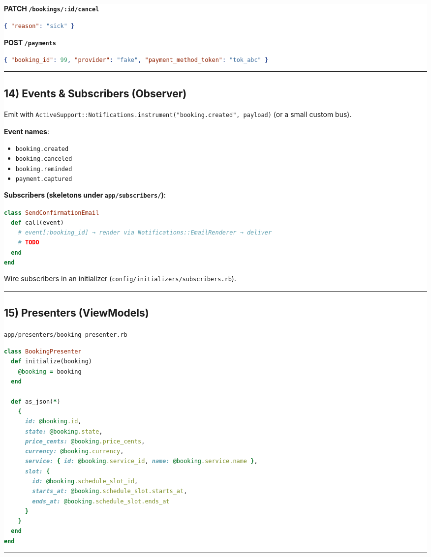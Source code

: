 **PATCH `/bookings/:id/cancel`**
```json
{ "reason": "sick" }
```

**POST `/payments`**
```json
{ "booking_id": 99, "provider": "fake", "payment_method_token": "tok_abc" }
```

---

## 14) Events & Subscribers (Observer)

Emit with `ActiveSupport::Notifications.instrument("booking.created", payload)` (or a small custom bus).

**Event names**:
- `booking.created`
- `booking.canceled`
- `booking.reminded`
- `payment.captured`

**Subscribers (skeletons under `app/subscribers/`)**:
```ruby
class SendConfirmationEmail
  def call(event)
    # event[:booking_id] → render via Notifications::EmailRenderer → deliver
    # TODO
  end
end
```

Wire subscribers in an initializer (`config/initializers/subscribers.rb`).

---

## 15) Presenters (ViewModels)

`app/presenters/booking_presenter.rb`
```ruby
class BookingPresenter
  def initialize(booking)
    @booking = booking
  end

  def as_json(*)
    {
      id: @booking.id,
      state: @booking.state,
      price_cents: @booking.price_cents,
      currency: @booking.currency,
      service: { id: @booking.service_id, name: @booking.service.name },
      slot: {
        id: @booking.schedule_slot_id,
        starts_at: @booking.schedule_slot.starts_at,
        ends_at: @booking.schedule_slot.ends_at
      }
    }
  end
end
```

---